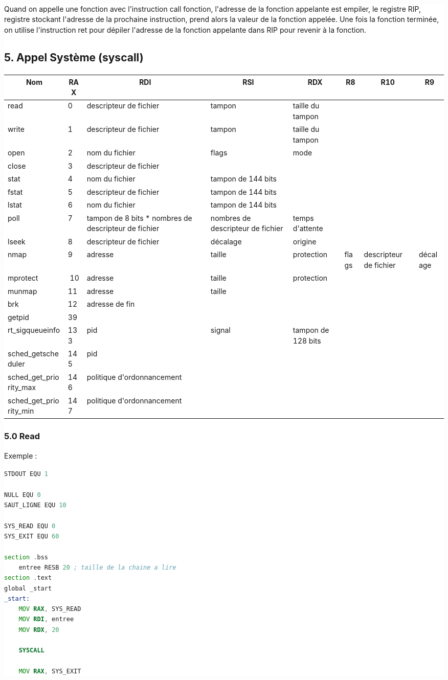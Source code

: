 Quand on appelle une fonction avec l'instruction call fonction, l'adresse de la fonction appelante est empiler, le registre RIP, registre stockant l'adresse de la prochaine instruction, prend alors la valeur de la fonction appelée. Une fois la fonction terminée, on utilise l'instruction ret pour dépiler l'adresse de la fonction appelante dans RIP pour revenir à la fonction.

## 5. Appel Système (syscall)
| Nom                    | RAX | RDI                                                  | RSI                               | RDX                | R8    | R10                    | R9       |
|------------------------|-----|------------------------------------------------------|-----------------------------------|--------------------|-------|------------------------|----------|
| read                   | 0   | descripteur de fichier                               | tampon                            | taille du tampon   |       |                        |          |
| write                  | 1   | descripteur de fichier                               | tampon                            | taille du tampon   |       |                        |          |
| open                   | 2   | nom du fichier                                       | flags                             | mode               |       |                        |          |
| close                  | 3   | descripteur de fichier                               |                                   |                    |       |                        |          |
| stat                   | 4   | nom du fichier                                       | tampon de 144 bits                |                    |       |                        |          |
| fstat                  | 5   | descripteur de fichier                               | tampon de 144 bits                |                    |       |                        |          |
| lstat                  | 6   | nom du fichier                                       | tampon de 144 bits                |                    |       |                        |          |
| poll                   | 7   | tampon de 8 bits * nombres de descripteur de fichier | nombres de descripteur de fichier | temps d'attente    |       |                        |          |
| lseek                  | 8   | descripteur de fichier                               | décalage                          | origine            |       |                        |          |
| nmap                   | 9   | adresse                                              | taille                            | protection         | flags | descripteur de fichier | décalage |
| mprotect               | 10  | adresse                                              | taille                            | protection         |       |                        |          |
| munmap                 | 11  | adresse                                              | taille                            |                    |       |                        |          |
| brk                    | 12  | adresse de fin                                       |                                   |                    |       |                        |          |
| getpid                 | 39  |                                                      |                                   |                    |       |                        |          |
| rt_sigqueueinfo        | 133 | pid                                                  | signal                            | tampon de 128 bits |       |                        |          |
| sched_getscheduler     | 145 | pid                                                  |                                   |                    |       |                        |          |
| sched_get_priority_max | 146 | politique d'ordonnancement                           |                                   |                    |       |                        |          |
| sched_get_priority_min | 147 | politique d'ordonnancement                           |                                   |                    |       |                        |          |

### 5.0 Read
Exemple :
```asm
STDOUT EQU 1

NULL EQU 0
SAUT_LIGNE EQU 10

SYS_READ EQU 0
SYS_EXIT EQU 60

section .bss
	entree RESB 20 ; taille de la chaine a lire
section .text
global _start
_start:
	MOV RAX, SYS_READ
	MOV RDI, entree
	MOV RDX, 20

	SYSCALL

	MOV RAX, SYS_EXIT
```